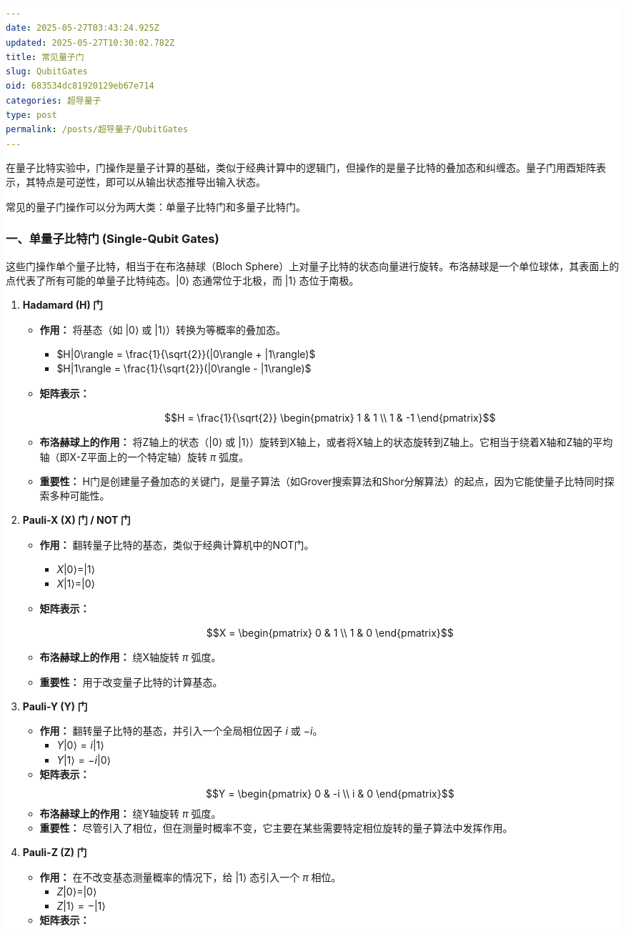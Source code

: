 ```yaml
---
date: 2025-05-27T03:43:24.925Z
updated: 2025-05-27T10:30:02.782Z
title: 常见量子门
slug: QubitGates
oid: 683534dc81920129eb67e714
categories: 超导量子
type: post
permalink: /posts/超导量子/QubitGates
---
```



在量子比特实验中，门操作是量子计算的基础，类似于经典计算中的逻辑门，但操作的是量子比特的叠加态和纠缠态。量子门用酉矩阵表示，其特点是可逆性，即可以从输出状态推导出输入状态。

常见的量子门操作可以分为两大类：单量子比特门和多量子比特门。

### 一、单量子比特门 (Single-Qubit Gates)

这些门操作单个量子比特，相当于在布洛赫球（Bloch Sphere）上对量子比特的状态向量进行旋转。布洛赫球是一个单位球体，其表面上的点代表了所有可能的单量子比特纯态。$|0\rangle$ 态通常位于北极，而 $|1\rangle$ 态位于南极。

1.  **Hadamard (H) 门**
    * **作用：** 将基态（如 $|0\rangle$ 或 $|1\rangle$）转换为等概率的叠加态。
        * $H|0\rangle = \frac{1}{\sqrt{2}}(|0\rangle + |1\rangle)$
        * $H|1\rangle = \frac{1}{\sqrt{2}}(|0\rangle - |1\rangle)$
    * **矩阵表示：**
      
        $$H = \frac{1}{\sqrt{2}} \begin{pmatrix} 1 & 1 \\ 1 & -1 \end{pmatrix}$$
      
    * **布洛赫球上的作用：** 将Z轴上的状态（$|0\rangle$ 或 $|1\rangle$）旋转到X轴上，或者将X轴上的状态旋转到Z轴上。它相当于绕着X轴和Z轴的平均轴（即X-Z平面上的一个特定轴）旋转 $\pi$ 弧度。
    * **重要性：** H门是创建量子叠加态的关键门，是量子算法（如Grover搜索算法和Shor分解算法）的起点，因为它能使量子比特同时探索多种可能性。

2.  **Pauli-X (X) 门 / NOT 门**
    * **作用：** 翻转量子比特的基态，类似于经典计算机中的NOT门。
        * $X|0\rangle = |1\rangle$
        * $X|1\rangle = |0\rangle$
    * **矩阵表示：**

        $$X = \begin{pmatrix} 0 & 1 \\ 1 & 0 \end{pmatrix}$$
      
    * **布洛赫球上的作用：** 绕X轴旋转 $\pi$ 弧度。
    * **重要性：** 用于改变量子比特的计算基态。

3.  **Pauli-Y (Y) 门**
    * **作用：** 翻转量子比特的基态，并引入一个全局相位因子 $i$ 或 $-i$。
        * $Y|0\rangle = i|1\rangle$
        * $Y|1\rangle = -i|0\rangle$
    * **矩阵表示：**
        $$Y = \begin{pmatrix} 0 & -i \\ i & 0 \end{pmatrix}$$
    * **布洛赫球上的作用：** 绕Y轴旋转 $\pi$ 弧度。
    * **重要性：** 尽管引入了相位，但在测量时概率不变，它主要在某些需要特定相位旋转的量子算法中发挥作用。

4.  **Pauli-Z (Z) 门**
    * **作用：** 在不改变基态测量概率的情况下，给 $|1\rangle$ 态引入一个 $\pi$ 相位。
        * $Z|0\rangle = |0\rangle$
        * $Z|1\rangle = -|1\rangle$
    * **矩阵表示：**
      